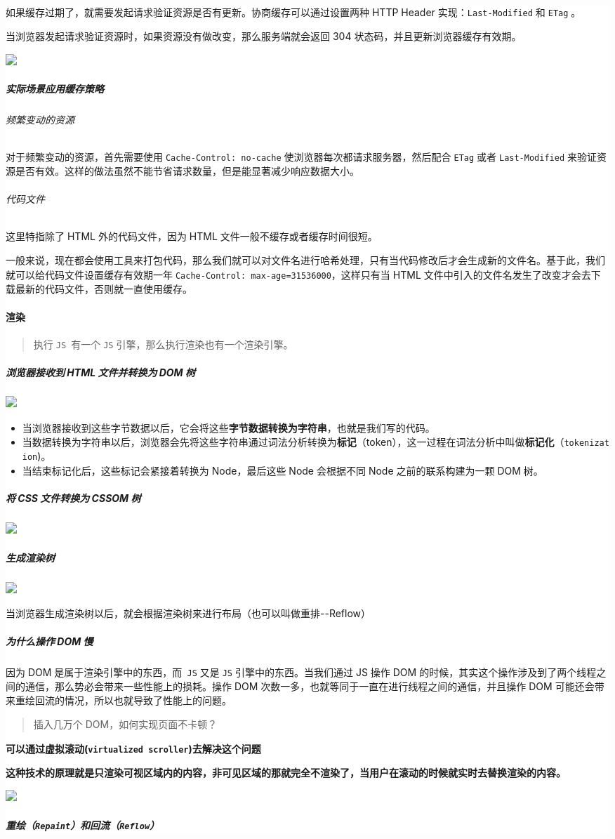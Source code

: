如果缓存过期了，就需要发起请求验证资源是否有更新。协商缓存可以通过设置两种 HTTP Header 实现：`Last-Modified` 和 `ETag` 。

当浏览器发起请求验证资源时，如果资源没有做改变，那么服务端就会返回 304 状态码，并且更新浏览器缓存有效期。

![](https://user-gold-cdn.xitu.io/2018/12/6/16782357baddf1c6?imageView2/0/w/1280/h/960/format/webp/ignore-error/1)

##### 实际场景应用缓存策略

###### 频繁变动的资源

对于频繁变动的资源，首先需要使用 `Cache-Control: no-cache` 使浏览器每次都请求服务器，然后配合 `ETag` 或者 `Last-Modified` 来验证资源是否有效。这样的做法虽然不能节省请求数量，但是能显著减少响应数据大小。

###### 代码文件

这里特指除了 HTML 外的代码文件，因为 HTML 文件一般不缓存或者缓存时间很短。

一般来说，现在都会使用工具来打包代码，那么我们就可以对文件名进行哈希处理，只有当代码修改后才会生成新的文件名。基于此，我们就可以给代码文件设置缓存有效期一年 `Cache-Control: max-age=31536000`，这样只有当 HTML 文件中引入的文件名发生了改变才会去下载最新的代码文件，否则就一直使用缓存。

#### 渲染

>  执行 `JS `有一个 `JS` 引擎，那么执行渲染也有一个渲染引擎。

##### 浏览器接收到 HTML 文件并转换为 DOM 树

![](https://user-gold-cdn.xitu.io/2018/11/27/167542b09875a74a?imageView2/0/w/1280/h/960/format/webp/ignore-error/1)

* 当浏览器接收到这些字节数据以后，它会将这些**字节数据转换为字符串**，也就是我们写的代码。
* 当数据转换为字符串以后，浏览器会先将这些字符串通过词法分析转换为**标记**（token），这一过程在词法分析中叫做**标记化**（`tokenization`)。
* 当结束标记化后，这些标记会紧接着转换为 Node，最后这些 Node 会根据不同 Node 之前的联系构建为一颗 DOM 树。

##### 将 CSS 文件转换为 CSSOM 树

![](https://user-gold-cdn.xitu.io/2018/11/27/167542a9af5f193f?imageView2/0/w/1280/h/960/format/webp/ignore-error/1)

##### 生成渲染树

![](https://user-gold-cdn.xitu.io/2018/11/27/16754488529c48bd?imageView2/0/w/1280/h/960/format/webp/ignore-error/1)

当浏览器生成渲染树以后，就会根据渲染树来进行布局（也可以叫做重排--Reflow）

##### 为什么操作 DOM 慢

因为 DOM 是属于渲染引擎中的东西，而` JS` 又是 `JS` 引擎中的东西。当我们通过 JS 操作 DOM 的时候，其实这个操作涉及到了两个线程之间的通信，那么势必会带来一些性能上的损耗。操作 DOM 次数一多，也就等同于一直在进行线程之间的通信，并且操作 DOM 可能还会带来重绘回流的情况，所以也就导致了性能上的问题。

> 插入几万个 DOM，如何实现页面不卡顿？

**可以通过虚拟滚动(`virtualized scroller`)去解决这个问题**

**这种技术的原理就是只渲染可视区域内的内容，非可见区域的那就完全不渲染了，当用户在滚动的时候就实时去替换渲染的内容。**

![](https://user-gold-cdn.xitu.io/2018/12/15/167b1c6887ecbba7?imageslim)

##### 重绘（`Repaint`）和回流（`Reflow`）
